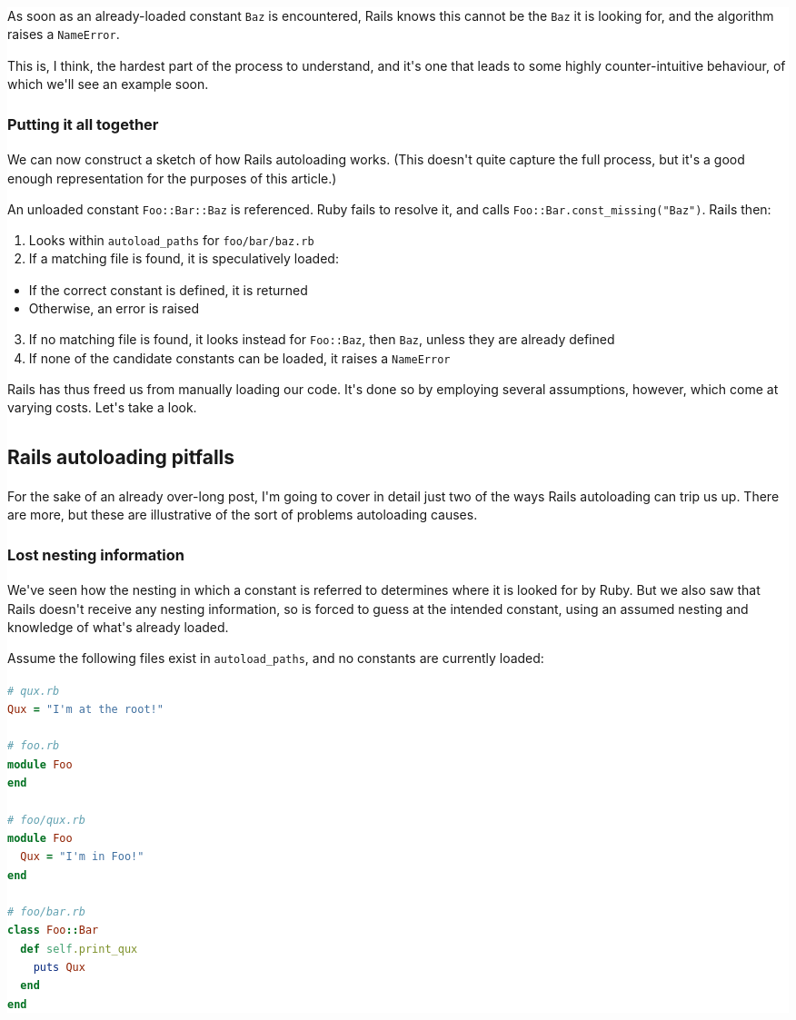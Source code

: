 As soon as an already-loaded constant `Baz` is encountered, Rails knows
this cannot be the `Baz` it is looking for, and the algorithm raises a
`NameError`.

This is, I think, the hardest part of the process to understand, and
it's one that leads to some highly counter-intuitive behaviour, of which
we'll see an example soon.

### Putting it all together

We can now construct a sketch of how Rails autoloading works. (This
doesn't quite capture the full process, but it's a good enough
representation for the purposes of this article.)

An unloaded constant `Foo::Bar::Baz` is referenced. Ruby fails to
resolve it, and calls `Foo::Bar.const_missing("Baz")`. Rails then:

1. Looks within `autoload_paths` for `foo/bar/baz.rb`
2. If a matching file is found, it is speculatively loaded:
  - If the correct constant is defined, it is returned
  - Otherwise, an error is raised
3. If no matching file is found, it looks instead for `Foo::Baz`, then
   `Baz`, unless they are already defined
4. If none of the candidate constants can be loaded, it raises a
   `NameError`

Rails has thus freed us from manually loading our code. It's done so by
employing several assumptions, however, which come at varying costs.
Let's take a look.

## Rails autoloading pitfalls

For the sake of an already over-long post, I'm going to cover in detail
just two of the ways Rails autoloading can trip us up. There are more,
but these are illustrative of the sort of problems autoloading causes.

### Lost nesting information

We've seen how the nesting in which a constant is referred to determines
where it is looked for by Ruby. But we also saw that Rails doesn't
receive any nesting information, so is forced to guess at the intended
constant, using an assumed nesting and knowledge of what's already
loaded.

Assume the following files exist in `autoload_paths`, and no constants
are currently loaded:

```ruby
# qux.rb
Qux = "I'm at the root!"

# foo.rb
module Foo
end

# foo/qux.rb
module Foo
  Qux = "I'm in Foo!"
end

# foo/bar.rb
class Foo::Bar
  def self.print_qux
    puts Qux
  end
end
```